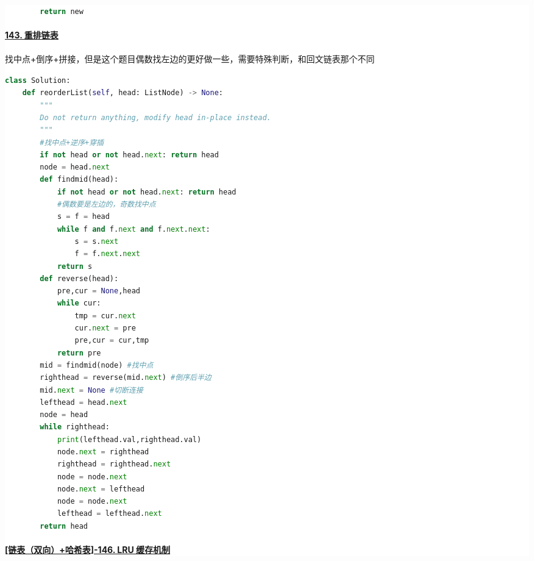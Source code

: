 ```python
        return new
```

#### [143. 重排链表](https://leetcode-cn.com/problems/reorder-list/)

找中点+倒序+拼接，但是这个题目偶数找左边的更好做一些，需要特殊判断，和回文链表那个不同

```python
class Solution:
    def reorderList(self, head: ListNode) -> None:
        """
        Do not return anything, modify head in-place instead.
        """
        #找中点+逆序+穿插
        if not head or not head.next: return head
        node = head.next
        def findmid(head):
            if not head or not head.next: return head
            #偶数要是左边的，奇数找中点
            s = f = head
            while f and f.next and f.next.next:
                s = s.next
                f = f.next.next
            return s
        def reverse(head):
            pre,cur = None,head
            while cur:
                tmp = cur.next
                cur.next = pre
                pre,cur = cur,tmp
            return pre
        mid = findmid(node) #找中点
        righthead = reverse(mid.next) #倒序后半边
        mid.next = None #切断连接
        lefthead = head.next
        node = head
        while righthead:
            print(lefthead.val,righthead.val)
            node.next = righthead
            righthead = righthead.next
            node = node.next
            node.next = lefthead
            node = node.next
            lefthead = lefthead.next        
        return head
```



#### [[链表（双向）+哈希表]-146. LRU 缓存机制](https://leetcode-cn.com/problems/lru-cache/)
